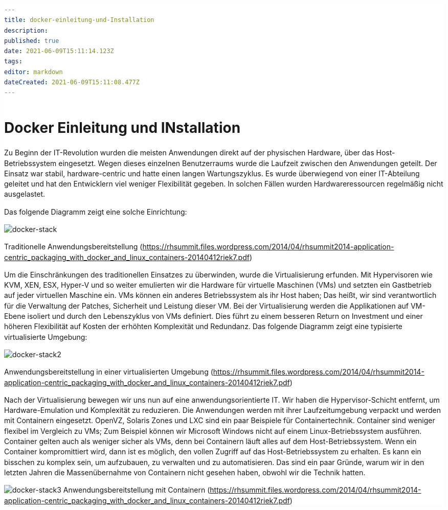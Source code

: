 ```yaml
---
title: docker-einleitung-und-Installation
description: 
published: true
date: 2021-06-09T15:11:14.123Z
tags: 
editor: markdown
dateCreated: 2021-06-09T15:11:08.477Z
---
```


# Docker Einleitung und INstallation

Zu Beginn der IT-Revolution wurden die meisten Anwendungen direkt auf der physischen Hardware, über das Host-Betriebssystem eingesetzt. Wegen dieses einzelnen Benutzerraums wurde die Laufzeit zwischen den Anwendungen geteilt. Der Einsatz war stabil, hardware-centric und hatte einen langen Wartungszyklus. Es wurde überwiegend von einer IT-Abteilung geleitet und hat den Entwicklern viel weniger Flexibilität gegeben. In solchen Fällen wurden Hardwareressourcen regelmäßig nicht ausgelastet.

Das folgende Diagramm zeigt eine solche Einrichtung:

![docker-stack](https://www.packtpub.com/graphics/9781788297615/graphics/4862OS_01_01.jpg)

Traditionelle Anwendungsbereitstellung (https://rhsummit.files.wordpress.com/2014/04/rhsummit2014-application-centric_packaging_with_docker_and_linux_containers-20140412riek7.pdf)

Um die Einschränkungen des traditionellen Einsatzes zu überwinden, wurde die Virtualisierung erfunden. Mit Hypervisoren wie KVM, XEN, ESX, Hyper-V und so weiter emulierten wir die Hardware für virtuelle Maschinen (VMs) und setzten ein Gastbetrieb auf jeder virtuellen Maschine ein. VMs können ein anderes Betriebssystem als ihr Host haben; Das heißt, wir sind verantwortlich für die Verwaltung der Patches, Sicherheit und Leistung dieser VM. Bei der Virtualisierung werden die Applikationen auf VM-Ebene isoliert und durch den Lebenszyklus von VMs definiert. Dies führt zu einem besseren Return on Investment und einer höheren Flexibilität auf Kosten der erhöhten Komplexität und Redundanz. Das folgende Diagramm zeigt eine typisierte virtualisierte Umgebung:

![docker-stack2](https://www.packtpub.com/graphics/9781788297615/graphics/4862OS_01_02.jpg)

Anwendungsbereitstellung in einer virtualisierten Umgebung (https://rhsummit.files.wordpress.com/2014/04/rhsummit2014-application-centric_packaging_with_docker_and_linux_containers-20140412riek7.pdf)

Nach der Virtualisierung bewegen wir uns nun auf eine anwendungsorientierte IT. Wir haben die Hypervisor-Schicht entfernt, um Hardware-Emulation und Komplexität zu reduzieren. Die Anwendungen werden mit ihrer Laufzeitumgebung verpackt und werden mit Containern eingesetzt. OpenVZ, Solaris Zones und LXC sind ein paar Beispiele für Containertechnik. Container sind weniger flexibel im Vergleich zu VMs; Zum Beispiel können wir Microsoft Windows nicht auf einem Linux-Betriebssystem ausführen. Container gelten auch als weniger sicher als VMs, denn bei Containern läuft alles auf dem Host-Betriebssystem. Wenn ein Container kompromittiert wird, dann ist es möglich, den vollen Zugriff auf das Host-Betriebssystem zu erhalten. Es kann ein bisschen zu komplex sein, um aufzubauen, zu verwalten und zu automatisieren. Das sind ein paar Gründe, warum wir in den letzten Jahren die Massenübernahme von Containern nicht gesehen haben, obwohl wir die Technik hatten.

![docker-stack3](https://www.packtpub.com/graphics/9781788297615/graphics/4862OS_01_03.jpg)
Anwendungsbereitstellung mit Containern (https://rhsummit.files.wordpress.com/2014/04/rhsummit2014-application-centric_packaging_with_docker_and_linux_containers-20140412riek7.pdf)

